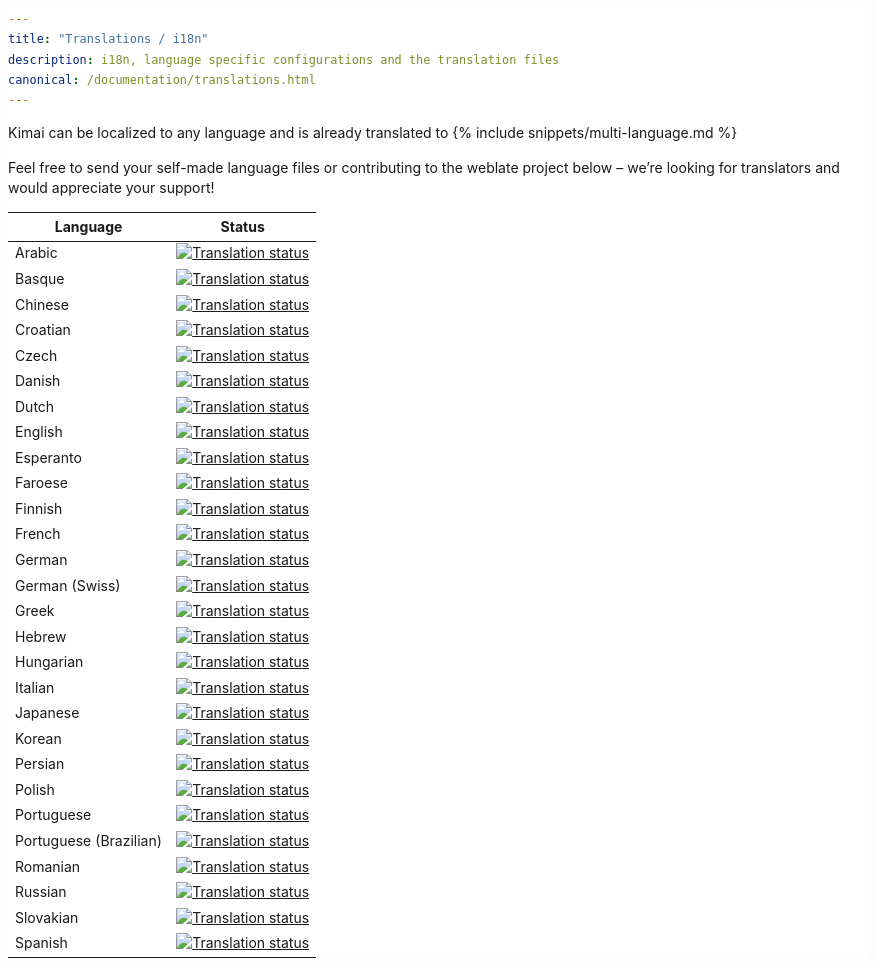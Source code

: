 ```yaml
---
title: "Translations / i18n"
description: i18n, language specific configurations and the translation files
canonical: /documentation/translations.html
---
```


Kimai can be localized to any language and is already translated to
{% include snippets/multi-language.md %}

Feel free to send your self-made language files or contributing to the weblate project below  – we’re looking for translators and would appreciate your support!

| Language               | Status                                                                                                                                    |
|------------------------|-------------------------------------------------------------------------------------------------------------------------------------------|
| Arabic                 | [![Translation status](https://hosted.weblate.org/widgets/kimai/ar/svg-badge.svg)](https://hosted.weblate.org/engage/kimai/ar/)           |
| Basque                 | [![Translation status](https://hosted.weblate.org/widgets/kimai/eu/svg-badge.svg)](https://hosted.weblate.org/engage/kimai/eu/)           |
| Chinese                | [![Translation status](https://hosted.weblate.org/widgets/kimai/zh_Hans/svg-badge.svg)](https://hosted.weblate.org/engage/kimai/zh_Hans/) |
| Croatian               | [![Translation status](https://hosted.weblate.org/widgets/kimai/hr/svg-badge.svg)](https://hosted.weblate.org/engage/kimai/hr/)           |
| Czech                  | [![Translation status](https://hosted.weblate.org/widgets/kimai/cs/svg-badge.svg)](https://hosted.weblate.org/engage/kimai/cs/)           |
| Danish                 | [![Translation status](https://hosted.weblate.org/widgets/kimai/da/svg-badge.svg)](https://hosted.weblate.org/engage/kimai/da/)           |
| Dutch                  | [![Translation status](https://hosted.weblate.org/widgets/kimai/nl/svg-badge.svg)](https://hosted.weblate.org/engage/kimai/nl/)           |
| English                | [![Translation status](https://hosted.weblate.org/widgets/kimai/en/svg-badge.svg)](https://hosted.weblate.org/engage/kimai/en/)           |
| Esperanto              | [![Translation status](https://hosted.weblate.org/widgets/kimai/eo/svg-badge.svg)](https://hosted.weblate.org/engage/kimai/eo/)           |
| Faroese                | [![Translation status](https://hosted.weblate.org/widgets/kimai/fo/svg-badge.svg)](https://hosted.weblate.org/engage/kimai/fo/)           |
| Finnish                | [![Translation status](https://hosted.weblate.org/widgets/kimai/fi/svg-badge.svg)](https://hosted.weblate.org/engage/kimai/fi/)           |
| French                 | [![Translation status](https://hosted.weblate.org/widgets/kimai/fr/svg-badge.svg)](https://hosted.weblate.org/engage/kimai/fr/)           |
| German                 | [![Translation status](https://hosted.weblate.org/widgets/kimai/de/svg-badge.svg)](https://hosted.weblate.org/engage/kimai/de/)           |
| German (Swiss)         | [![Translation status](https://hosted.weblate.org/widgets/kimai/de_CH/svg-badge.svg)](https://hosted.weblate.org/engage/kimai/de_CH/)     |
| Greek                  | [![Translation status](https://hosted.weblate.org/widgets/kimai/el/svg-badge.svg)](https://hosted.weblate.org/engage/kimai/el/)           |
| Hebrew                 | [![Translation status](https://hosted.weblate.org/widgets/kimai/he/svg-badge.svg)](https://hosted.weblate.org/engage/kimai/he/)           |
| Hungarian              | [![Translation status](https://hosted.weblate.org/widgets/kimai/hu/svg-badge.svg)](https://hosted.weblate.org/engage/kimai/hu/)           |
| Italian                | [![Translation status](https://hosted.weblate.org/widgets/kimai/it/svg-badge.svg)](https://hosted.weblate.org/engage/kimai/it/)           |
| Japanese               | [![Translation status](https://hosted.weblate.org/widgets/kimai/ja/svg-badge.svg)](https://hosted.weblate.org/engage/kimai/ja/)           |
| Korean                 | [![Translation status](https://hosted.weblate.org/widgets/kimai/ko/svg-badge.svg)](https://hosted.weblate.org/engage/kimai/ko/)           |
| Persian                | [![Translation status](https://hosted.weblate.org/widgets/kimai/fa/svg-badge.svg)](https://hosted.weblate.org/engage/kimai/fa/)           |
| Polish                 | [![Translation status](https://hosted.weblate.org/widgets/kimai/pl/svg-badge.svg)](https://hosted.weblate.org/engage/kimai/pl/)           |
| Portuguese             | [![Translation status](https://hosted.weblate.org/widgets/kimai/pt/svg-badge.svg)](https://hosted.weblate.org/engage/kimai/pt/)           |
| Portuguese (Brazilian) | [![Translation status](https://hosted.weblate.org/widgets/kimai/pt_BR/svg-badge.svg)](https://hosted.weblate.org/engage/kimai/pt_BR/)     |
| Romanian               | [![Translation status](https://hosted.weblate.org/widgets/kimai/ro/svg-badge.svg)](https://hosted.weblate.org/engage/kimai/ro/)           |
| Russian                | [![Translation status](https://hosted.weblate.org/widgets/kimai/ru/svg-badge.svg)](https://hosted.weblate.org/engage/kimai/ru/)           |
| Slovakian              | [![Translation status](https://hosted.weblate.org/widgets/kimai/sk/svg-badge.svg)](https://hosted.weblate.org/engage/kimai/sk/)           |
| Spanish                | [![Translation status](https://hosted.weblate.org/widgets/kimai/es/svg-badge.svg)](https://hosted.weblate.org/engage/kimai/es/)           |